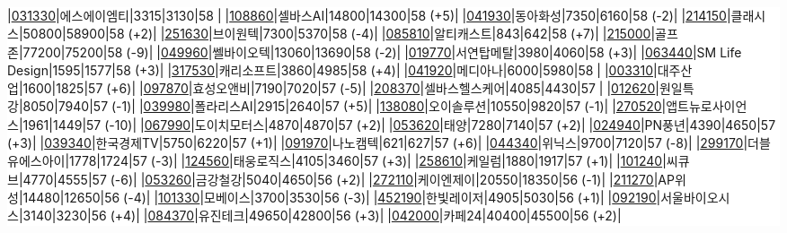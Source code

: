 |[031330](https://finance.daum.net/quotes/A031330)|에스에이엠티|3315|3130|58 |
|[108860](https://finance.daum.net/quotes/A108860)|셀바스AI|14800|14300|58 (+5)|
|[041930](https://finance.daum.net/quotes/A041930)|동아화성|7350|6160|58 (-2)|
|[214150](https://finance.daum.net/quotes/A214150)|클래시스|50800|58900|58 (+2)|
|[251630](https://finance.daum.net/quotes/A251630)|브이원텍|7300|5370|58 (-4)|
|[085810](https://finance.daum.net/quotes/A085810)|알티캐스트|843|642|58 (+7)|
|[215000](https://finance.daum.net/quotes/A215000)|골프존|77200|75200|58 (-9)|
|[049960](https://finance.daum.net/quotes/A049960)|쎌바이오텍|13060|13690|58 (-2)|
|[019770](https://finance.daum.net/quotes/A019770)|서연탑메탈|3980|4060|58 (+3)|
|[063440](https://finance.daum.net/quotes/A063440)|SM Life Design|1595|1577|58 (+3)|
|[317530](https://finance.daum.net/quotes/A317530)|캐리소프트|3860|4985|58 (+4)|
|[041920](https://finance.daum.net/quotes/A041920)|메디아나|6000|5980|58 |
|[003310](https://finance.daum.net/quotes/A003310)|대주산업|1600|1825|57 (+6)|
|[097870](https://finance.daum.net/quotes/A097870)|효성오앤비|7190|7020|57 (-5)|
|[208370](https://finance.daum.net/quotes/A208370)|셀바스헬스케어|4085|4430|57 |
|[012620](https://finance.daum.net/quotes/A012620)|원일특강|8050|7940|57 (-1)|
|[039980](https://finance.daum.net/quotes/A039980)|폴라리스AI|2915|2640|57 (+5)|
|[138080](https://finance.daum.net/quotes/A138080)|오이솔루션|10550|9820|57 (-1)|
|[270520](https://finance.daum.net/quotes/A270520)|앱트뉴로사이언스|1961|1449|57 (-10)|
|[067990](https://finance.daum.net/quotes/A067990)|도이치모터스|4870|4870|57 (+2)|
|[053620](https://finance.daum.net/quotes/A053620)|태양|7280|7140|57 (+2)|
|[024940](https://finance.daum.net/quotes/A024940)|PN풍년|4390|4650|57 (+3)|
|[039340](https://finance.daum.net/quotes/A039340)|한국경제TV|5750|6220|57 (+1)|
|[091970](https://finance.daum.net/quotes/A091970)|나노캠텍|621|627|57 (+6)|
|[044340](https://finance.daum.net/quotes/A044340)|위닉스|9700|7120|57 (-8)|
|[299170](https://finance.daum.net/quotes/A299170)|더블유에스아이|1778|1724|57 (-3)|
|[124560](https://finance.daum.net/quotes/A124560)|태웅로직스|4105|3460|57 (+3)|
|[258610](https://finance.daum.net/quotes/A258610)|케일럼|1880|1917|57 (+1)|
|[101240](https://finance.daum.net/quotes/A101240)|씨큐브|4770|4555|57 (-6)|
|[053260](https://finance.daum.net/quotes/A053260)|금강철강|5040|4650|56 (+2)|
|[272110](https://finance.daum.net/quotes/A272110)|케이엔제이|20550|18350|56 (-1)|
|[211270](https://finance.daum.net/quotes/A211270)|AP위성|14480|12650|56 (-4)|
|[101330](https://finance.daum.net/quotes/A101330)|모베이스|3700|3530|56 (-3)|
|[452190](https://finance.daum.net/quotes/A452190)|한빛레이저|4905|5030|56 (+1)|
|[092190](https://finance.daum.net/quotes/A092190)|서울바이오시스|3140|3230|56 (+4)|
|[084370](https://finance.daum.net/quotes/A084370)|유진테크|49650|42800|56 (+3)|
|[042000](https://finance.daum.net/quotes/A042000)|카페24|40400|45500|56 (+2)|